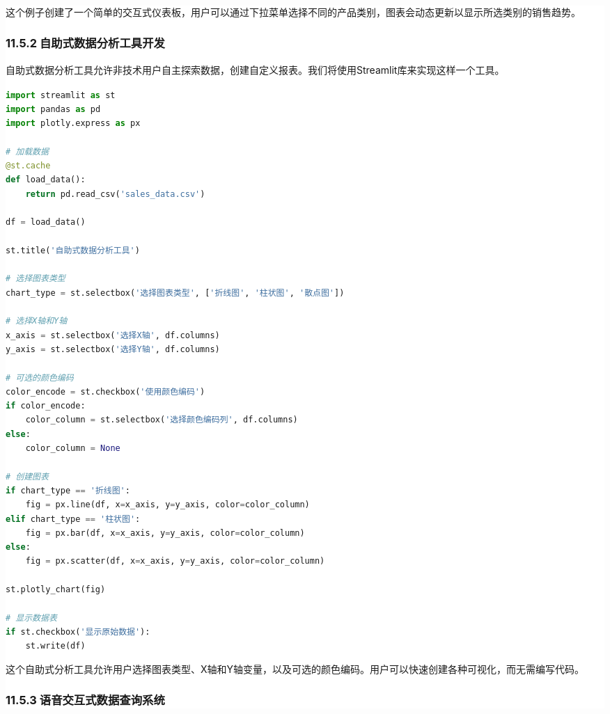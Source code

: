这个例子创建了一个简单的交互式仪表板，用户可以通过下拉菜单选择不同的产品类别，图表会动态更新以显示所选类别的销售趋势。

### 11.5.2 自助式数据分析工具开发

自助式数据分析工具允许非技术用户自主探索数据，创建自定义报表。我们将使用Streamlit库来实现这样一个工具。

```python
import streamlit as st
import pandas as pd
import plotly.express as px

# 加载数据
@st.cache
def load_data():
    return pd.read_csv('sales_data.csv')

df = load_data()

st.title('自助式数据分析工具')

# 选择图表类型
chart_type = st.selectbox('选择图表类型', ['折线图', '柱状图', '散点图'])

# 选择X轴和Y轴
x_axis = st.selectbox('选择X轴', df.columns)
y_axis = st.selectbox('选择Y轴', df.columns)

# 可选的颜色编码
color_encode = st.checkbox('使用颜色编码')
if color_encode:
    color_column = st.selectbox('选择颜色编码列', df.columns)
else:
    color_column = None

# 创建图表
if chart_type == '折线图':
    fig = px.line(df, x=x_axis, y=y_axis, color=color_column)
elif chart_type == '柱状图':
    fig = px.bar(df, x=x_axis, y=y_axis, color=color_column)
else:
    fig = px.scatter(df, x=x_axis, y=y_axis, color=color_column)

st.plotly_chart(fig)

# 显示数据表
if st.checkbox('显示原始数据'):
    st.write(df)
```

这个自助式分析工具允许用户选择图表类型、X轴和Y轴变量，以及可选的颜色编码。用户可以快速创建各种可视化，而无需编写代码。

### 11.5.3 语音交互式数据查询系统
